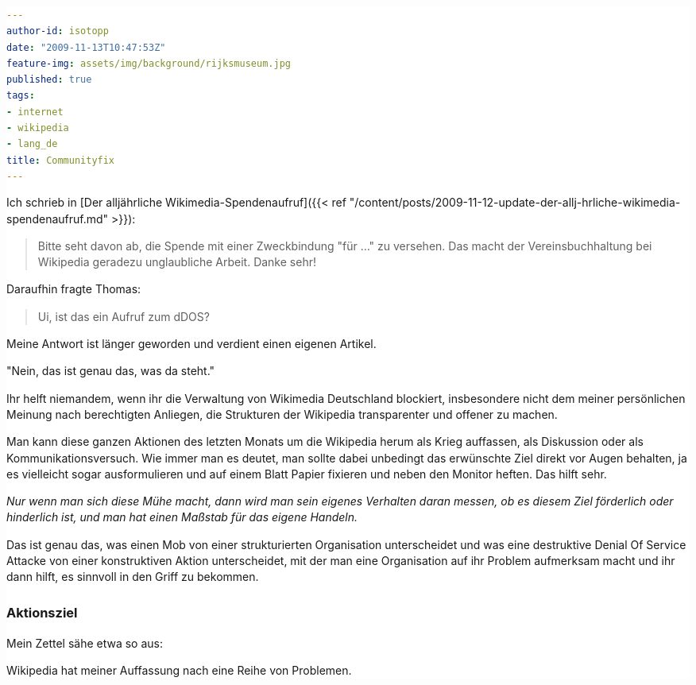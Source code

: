 ```yaml
---
author-id: isotopp
date: "2009-11-13T10:47:53Z"
feature-img: assets/img/background/rijksmuseum.jpg
published: true
tags:
- internet
- wikipedia
- lang_de
title: Communityfix
---
```

Ich schrieb in 
[Der alljährliche Wikimedia-Spendenaufruf]({{< ref "/content/posts/2009-11-12-update-der-allj-hrliche-wikimedia-spendenaufruf.md" >}}):

> Bitte seht davon ab, die Spende mit einer Zweckbindung "für …" zu
> versehen. Das macht der Vereinsbuchhaltung bei Wikipedia geradezu
> unglaubliche Arbeit. Danke sehr!

Daraufhin fragte  Thomas:

> Ui, ist das ein Aufruf zum dDOS?

Meine Antwort ist länger geworden und verdient einen eigenen Artikel.

"Nein, das ist genau das, was da steht."

Ihr helft niemandem, wenn ihr die Verwaltung von Wikimedia Deutschland
blockiert, insbesondere nicht dem meiner persönlichen Meinung nach
berechtigten Anliegen, die Strukturen der Wikipedia transparenter und
offener zu machen.

Man kann diese ganzen Aktionen des letzten Monats um die Wikipedia herum als
Krieg auffassen, als Diskussion oder als Kommunikationsversuch. Wie immer
man es deutet, man sollte dabei unbedingt das erwünschte Ziel direkt vor
Augen behalten, ja es vielleicht sogar ausformulieren und auf einem Blatt
Papier fixieren und neben den Monitor heften. Das hilft sehr.

_Nur wenn man sich diese Mühe macht, dann wird man sein eigenes Verhalten
daran messen, ob es diesem Ziel förderlich oder hinderlich ist, und man hat
einen Maßstab für das eigene Handeln._

Das ist genau das, was einen Mob von einer strukturierten Organisation
unterscheidet und was eine destruktive Denial Of Service Attacke von einer
konstruktiven Aktion unterscheidet, mit der man eine Organisation auf ihr
Problem aufmerksam macht und ihr dann hilft, es sinnvoll in den Griff zu
bekommen.

### Aktionsziel

Mein Zettel sähe etwa so aus:

Wikipedia hat meiner Auffassung nach eine Reihe von Problemen.
